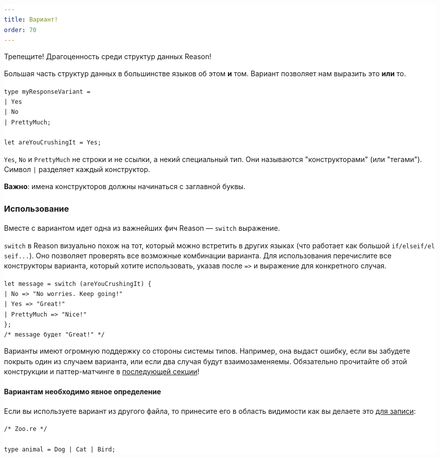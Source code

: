 ```yaml
---
title: Вариант!
order: 70
---
```


Трепещите! Драгоценность среди структур данных Reason!

Большая часть структур данных в большинстве языков об этом **и** том. Вариант позволяет
нам выразить это **или** то.

```reason
type myResponseVariant =
| Yes
| No
| PrettyMuch;

let areYouCrushingIt = Yes;
```

`Yes`, `No` и `PrettyMuch` не строки и не ссылки, а некий специальный тип. Они называются
"конструкторами" (или "тегами"). Символ `|` разделяет каждый конструктор.

**Важно**: имена конструкторов должны начинаться с заглавной буквы.

### Использование

Вместе с вариантом идет одна из важнейших фич Reason — `switch` выражение.

`switch` в Reason визуально похож на тот, который можно встретить в других языках (что
работает как большой `if/elseif/elseif...`). Оно позволяет проверять все возможные
комбинации варианта. Для использования перечислите все конструкторы варианта, который
хотите использовать, указав после `=>` и выражение для конкретного случая.

```reason
let message = switch (areYouCrushingIt) {
| No => "No worries. Keep going!"
| Yes => "Great!"
| PrettyMuch => "Nice!"
};
/* message будет "Great!" */
```

Варианты имеют огромную поддержку со стороны системы типов. Например, она выдаст ошибку,
если вы забудете покрыть один из случаем варианта, или если два случая будут
взаимозаменяемы. Обязательно прочитайте об этой конструкции и паттер-матчинге
в [последующей секции](../../guide/language/pattern-matching)!

#### Вариантам необходимо явное определение

Если вы используете вариант из другого файла, то принесите его в область видимости
как вы делаете это [для записи](../../guide/language/record#record-needs-an-explicit-definition):

```reason
/* Zoo.re */

type animal = Dog | Cat | Bird;
```
